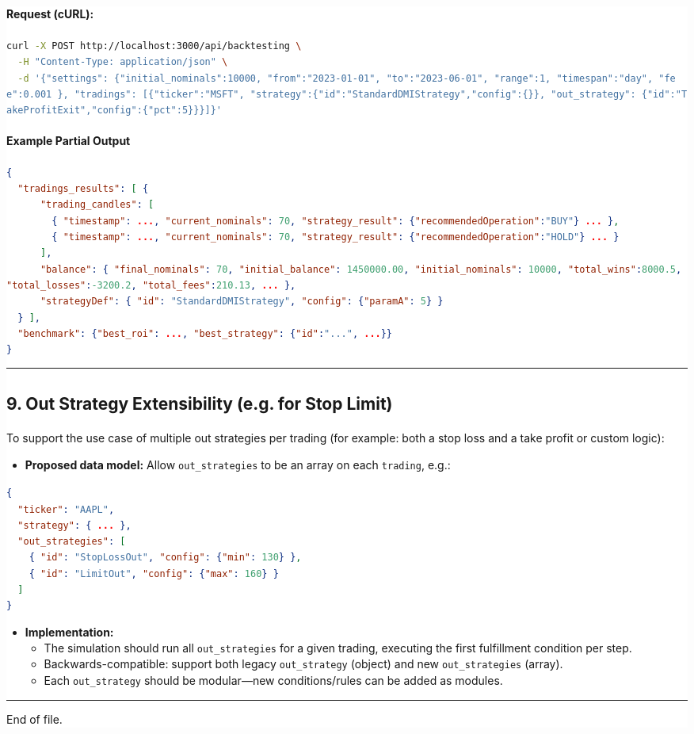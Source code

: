 #### Request (cURL):
```bash
curl -X POST http://localhost:3000/api/backtesting \
  -H "Content-Type: application/json" \
  -d '{"settings": {"initial_nominals":10000, "from":"2023-01-01", "to":"2023-06-01", "range":1, "timespan":"day", "fee":0.001 }, "tradings": [{"ticker":"MSFT", "strategy":{"id":"StandardDMIStrategy","config":{}}, "out_strategy": {"id":"TakeProfitExit","config":{"pct":5}}}]}'
```

#### Example Partial Output
```json
{
  "tradings_results": [ {
      "trading_candles": [
        { "timestamp": ..., "current_nominals": 70, "strategy_result": {"recommendedOperation":"BUY"} ... },
        { "timestamp": ..., "current_nominals": 70, "strategy_result": {"recommendedOperation":"HOLD"} ... }
      ],
      "balance": { "final_nominals": 70, "initial_balance": 1450000.00, "initial_nominals": 10000, "total_wins":8000.5, "total_losses":-3200.2, "total_fees":210.13, ... },
      "strategyDef": { "id": "StandardDMIStrategy", "config": {"paramA": 5} }
  } ],
  "benchmark": {"best_roi": ..., "best_strategy": {"id":"...", ...}}
}
```

---

## 9. Out Strategy Extensibility (e.g. for Stop Limit)
To support the use case of multiple out strategies per trading (for example: both a stop loss and a take profit or custom logic):
- **Proposed data model:** Allow `out_strategies` to be an array on each `trading`, e.g.:
```json
{
  "ticker": "AAPL",
  "strategy": { ... },
  "out_strategies": [
    { "id": "StopLossOut", "config": {"min": 130} },
    { "id": "LimitOut", "config": {"max": 160} }
  ]
}
```
- **Implementation:**
  - The simulation should run all `out_strategies` for a given trading, executing the first fulfillment condition per step.
  - Backwards-compatible: support both legacy `out_strategy` (object) and new `out_strategies` (array).
  - Each `out_strategy` should be modular—new conditions/rules can be added as modules.

---

End of file.
